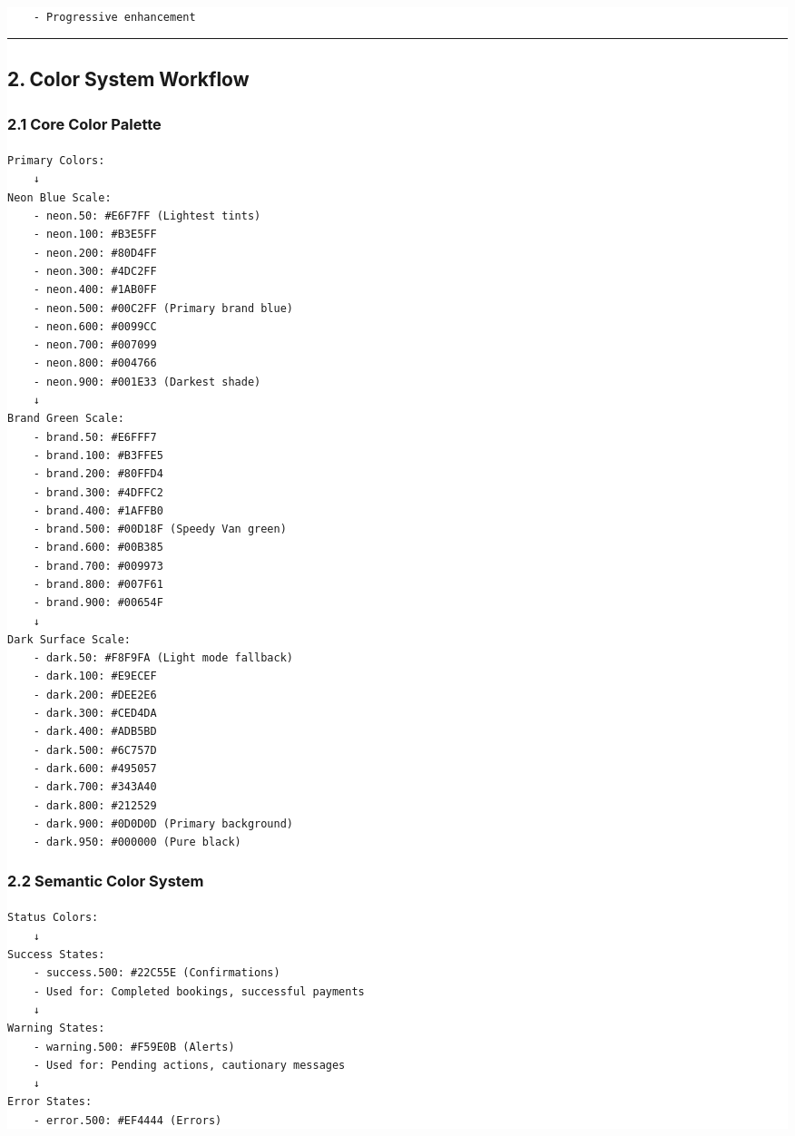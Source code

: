 ```
    - Progressive enhancement
```

---

## 2. Color System Workflow

### 2.1 Core Color Palette
```
Primary Colors:
    ↓
Neon Blue Scale:
    - neon.50: #E6F7FF (Lightest tints)
    - neon.100: #B3E5FF
    - neon.200: #80D4FF
    - neon.300: #4DC2FF
    - neon.400: #1AB0FF
    - neon.500: #00C2FF (Primary brand blue)
    - neon.600: #0099CC
    - neon.700: #007099
    - neon.800: #004766
    - neon.900: #001E33 (Darkest shade)
    ↓
Brand Green Scale:
    - brand.50: #E6FFF7
    - brand.100: #B3FFE5
    - brand.200: #80FFD4
    - brand.300: #4DFFC2
    - brand.400: #1AFFB0
    - brand.500: #00D18F (Speedy Van green)
    - brand.600: #00B385
    - brand.700: #009973
    - brand.800: #007F61
    - brand.900: #00654F
    ↓
Dark Surface Scale:
    - dark.50: #F8F9FA (Light mode fallback)
    - dark.100: #E9ECEF
    - dark.200: #DEE2E6
    - dark.300: #CED4DA
    - dark.400: #ADB5BD
    - dark.500: #6C757D
    - dark.600: #495057
    - dark.700: #343A40
    - dark.800: #212529
    - dark.900: #0D0D0D (Primary background)
    - dark.950: #000000 (Pure black)
```

### 2.2 Semantic Color System
```
Status Colors:
    ↓
Success States:
    - success.500: #22C55E (Confirmations)
    - Used for: Completed bookings, successful payments
    ↓
Warning States:
    - warning.500: #F59E0B (Alerts)
    - Used for: Pending actions, cautionary messages
    ↓
Error States:
    - error.500: #EF4444 (Errors)
```